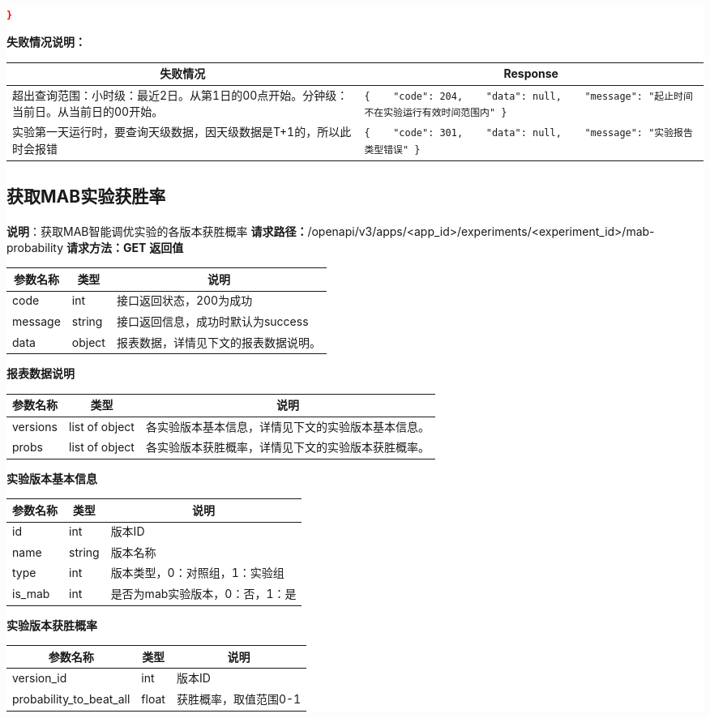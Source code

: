 ```JSON
}
```

**失败情况说明：**

| 失败情况                                                     | Response                                                     |
| ------------------------------------------------------------ | ------------------------------------------------------------ |
| 超出查询范围：小时级：最近2日。从第1日的00点开始。分钟级：当前日。从当前日的00开始。 | `{    "code": 204,    "data": null,    "message": "起止时间不在实验运行有效时间范围内" } ` |
| 实验第一天运行时，要查询天级数据，因天级数据是T+1的，所以此时会报错 | `{    "code": 301,    "data": null,    "message": "实验报告类型错误" } ` |



## 获取MAB实验获胜率

**说明**：获取MAB智能调优实验的各版本获胜概率
**请求路径：**/openapi/v3/apps/<app_id>/experiments/<experiment_id>/mab-probability
**请求方法：GET**
**返回值**

| **参数名称** | **类型** | **说明**                             |
| ------------ | -------- | ------------------------------------ |
| code         | int      | 接口返回状态，200为成功              |
| message      | string   | 接口返回信息，成功时默认为success    |
| data         | object   | 报表数据，详情见下文的报表数据说明。 |

**报表数据说明**

| **参数名称** | **类型**       | **说明**                                           |
| ------------ | -------------- | -------------------------------------------------- |
| versions     | list of object | 各实验版本基本信息，详情见下文的实验版本基本信息。 |
| probs        | list of object | 各实验版本获胜概率，详情见下文的实验版本获胜概率。 |

**实验版本基本信息**

| **参数名称** | **类型** | **说明**                        |
| ------------ | -------- | ------------------------------- |
| id           | int      | 版本ID                          |
| name         | string   | 版本名称                        |
| type         | int      | 版本类型，0：对照组，1：实验组  |
| is_mab       | int      | 是否为mab实验版本，0：否，1：是 |

**实验版本获胜概率**

| **参数名称**            | **类型** | **说明**              |
| ----------------------- | -------- | --------------------- |
| version_id              | int      | 版本ID                |
| probability_to_beat_all | float    | 获胜概率，取值范围0-1 |
